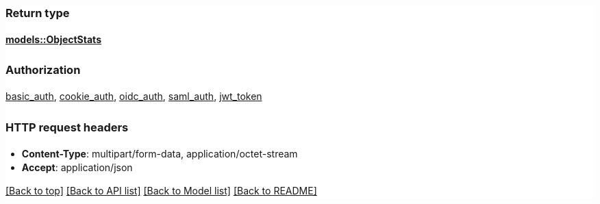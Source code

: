 ### Return type

[**models::ObjectStats**](ObjectStats.md)

### Authorization

[basic_auth](../README.md#basic_auth), [cookie_auth](../README.md#cookie_auth), [oidc_auth](../README.md#oidc_auth), [saml_auth](../README.md#saml_auth), [jwt_token](../README.md#jwt_token)

### HTTP request headers

- **Content-Type**: multipart/form-data, application/octet-stream
- **Accept**: application/json

[[Back to top]](#) [[Back to API list]](../README.md#documentation-for-api-endpoints) [[Back to Model list]](../README.md#documentation-for-models) [[Back to README]](../README.md)

